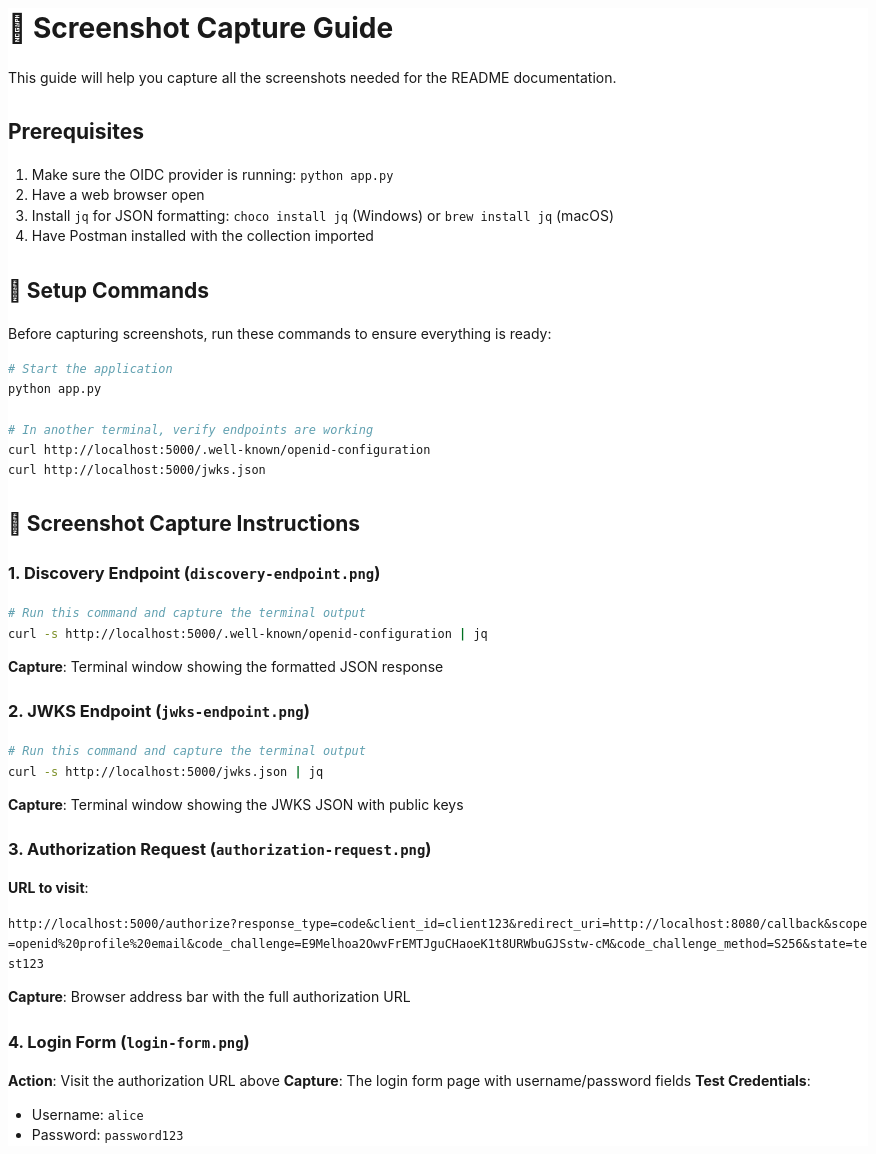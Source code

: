# 📸 Screenshot Capture Guide

This guide will help you capture all the screenshots needed for the README documentation.

## Prerequisites

1. Make sure the OIDC provider is running: `python app.py`
2. Have a web browser open
3. Install `jq` for JSON formatting: `choco install jq` (Windows) or `brew install jq` (macOS)
4. Have Postman installed with the collection imported

## 🔧 Setup Commands

Before capturing screenshots, run these commands to ensure everything is ready:

```bash
# Start the application
python app.py

# In another terminal, verify endpoints are working
curl http://localhost:5000/.well-known/openid-configuration
curl http://localhost:5000/jwks.json
```

## 📸 Screenshot Capture Instructions

### 1. Discovery Endpoint (`discovery-endpoint.png`)
```bash
# Run this command and capture the terminal output
curl -s http://localhost:5000/.well-known/openid-configuration | jq
```
**Capture**: Terminal window showing the formatted JSON response

### 2. JWKS Endpoint (`jwks-endpoint.png`)
```bash
# Run this command and capture the terminal output
curl -s http://localhost:5000/jwks.json | jq
```
**Capture**: Terminal window showing the JWKS JSON with public keys

### 3. Authorization Request (`authorization-request.png`)
**URL to visit**:
```
http://localhost:5000/authorize?response_type=code&client_id=client123&redirect_uri=http://localhost:8080/callback&scope=openid%20profile%20email&code_challenge=E9Melhoa2OwvFrEMTJguCHaoeK1t8URWbuGJSstw-cM&code_challenge_method=S256&state=test123
```
**Capture**: Browser address bar with the full authorization URL

### 4. Login Form (`login-form.png`)
**Action**: Visit the authorization URL above
**Capture**: The login form page with username/password fields
**Test Credentials**: 
- Username: `alice`
- Password: `password123`
